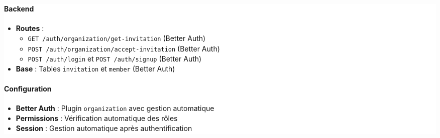 #### Backend
- **Routes** : 
  - `GET /auth/organization/get-invitation` (Better Auth)
  - `POST /auth/organization/accept-invitation` (Better Auth)
  - `POST /auth/login` et `POST /auth/signup` (Better Auth)
- **Base** : Tables `invitation` et `member` (Better Auth)

#### Configuration
- **Better Auth** : Plugin `organization` avec gestion automatique
- **Permissions** : Vérification automatique des rôles
- **Session** : Gestion automatique après authentification

